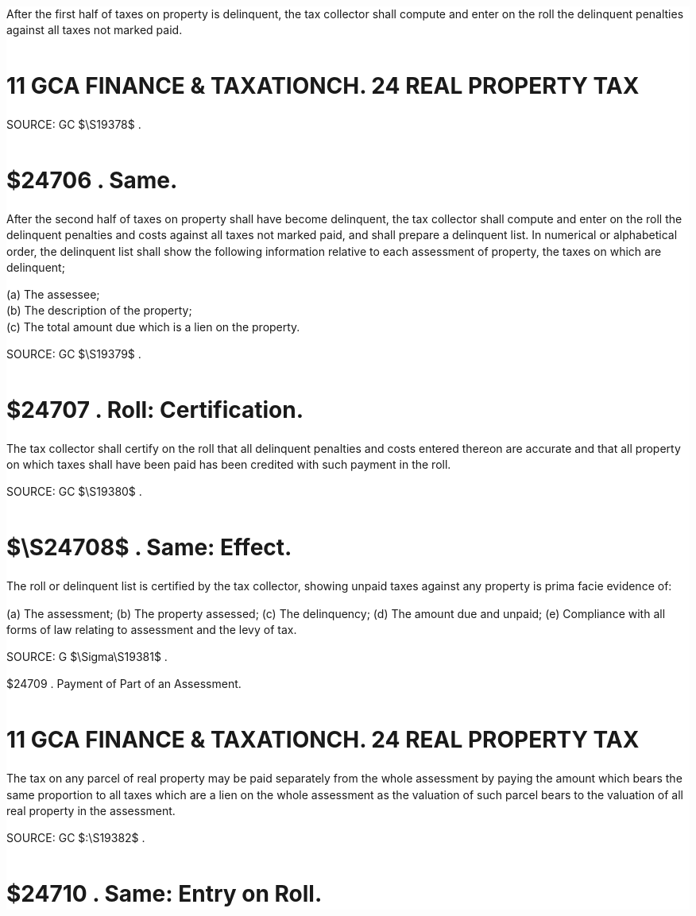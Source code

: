 After the first half of taxes on property is delinquent, the tax collector shall compute and enter on the roll the delinquent penalties against all taxes not marked paid.  

# 11 GCA FINANCE & TAXATIONCH. 24 REAL PROPERTY TAX  

SOURCE: GC $\S19378$ .  

# $\$24706$ . Same.  

After the second half of taxes on property shall have become delinquent, the tax collector shall compute and enter on the roll the delinquent penalties and costs against all taxes not marked paid, and shall prepare a delinquent list. In numerical or alphabetical order, the delinquent list shall show the following information relative to each assessment of property, the taxes on which are delinquent;  

(a) The assessee;   
(b) The description of the property;   
(c) The total amount due which is a lien on the property.  

SOURCE: GC $\S19379$ .  

# $\$24707$ . Roll: Certification.  

The tax collector shall certify on the roll that all delinquent penalties and costs entered thereon are accurate and that all property on which taxes shall have been paid has been credited with such payment in the roll.  

SOURCE: GC $\S19380$ .  

# $\S24708$ . Same: Effect.  

The roll or delinquent list is certified by the tax collector, showing unpaid taxes against any property is prima facie evidence of:  

(a) The assessment; (b) The property assessed; (c) The delinquency; (d) The amount due and unpaid; (e) Compliance with all forms of law relating to assessment and the levy of tax.  

SOURCE: G $\Sigma\S19381$ .  

$\$24709$ . Payment of Part of an Assessment.  

# 11 GCA FINANCE & TAXATIONCH. 24 REAL PROPERTY TAX  

The tax on any parcel of real property may be paid separately from the whole assessment by paying the amount which bears the same proportion to all taxes which are a lien on the whole assessment as the valuation of such parcel bears to the valuation of all real property in the assessment.  

SOURCE: GC $:\S19382$ .  

# $\$24710$ . Same: Entry on Roll.  
